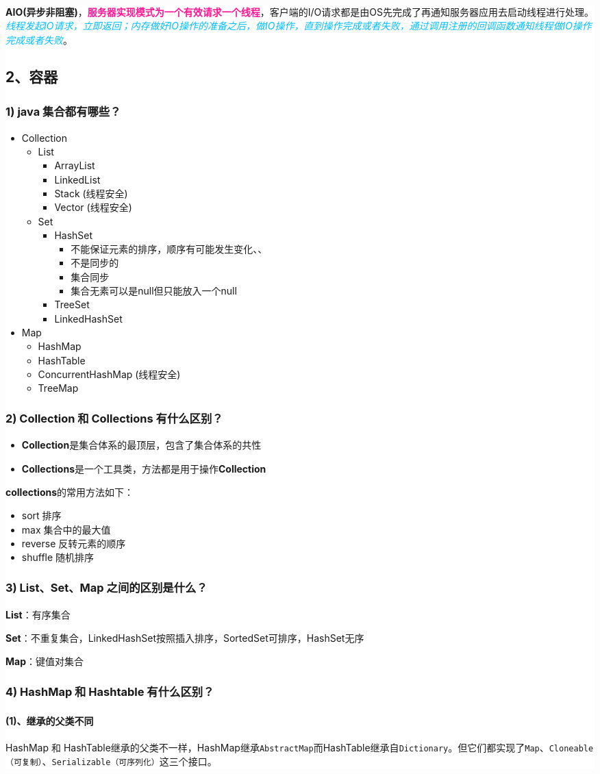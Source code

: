 **AIO(异步非阻塞)**，<b style="color:deeppink;">服务器实现模式为一个有效请求一个线程</b>，客户端的I/O请求都是由OS先完成了再通知服务器应用去启动线程进行处理。<i style="color:deepskyblue;">线程发起IO请求，立即返回；内存做好IO操作的准备之后，做IO操作，直到操作完成或者失败，通过调用注册的回调函数通知线程做IO操作完成或者失败</i>。

## 2、容器

### 1) java 集合都有哪些？

* Collection
  * List
    * ArrayList
    * LinkedList
    * Stack (线程安全)
    * Vector (线程安全)
  * Set
    * HashSet
      * 不能保证元素的排序，顺序有可能发生变化、、
      * 不是同步的
      * 集合同步
      * 集合无素可以是null但只能放入一个null
    * TreeSet
    * LinkedHashSet
* Map
  * HashMap
  * HashTable
  * ConcurrentHashMap (线程安全)
  * TreeMap

### 2) Collection 和 Collections 有什么区别？

- **Collection**是集合体系的最顶层，包含了集合体系的共性

- **Collections**是一个工具类，方法都是用于操作**Collection**

**collections**的常用方法如下：

- sort 排序
- max 集合中的最大值
- reverse 反转元素的顺序
- shuffle 随机排序

### 3) List、Set、Map 之间的区别是什么？

**List**：有序集合

**Set**：不重复集合，LinkedHashSet按照插入排序，SortedSet可排序，HashSet无序

**Map**：键值对集合

### 4) HashMap 和 Hashtable 有什么区别？

#### (1)、继承的父类不同

HashMap 和 HashTable继承的父类不一样，HashMap继承`AbstractMap`而HashTable继承自`Dictionary`。但它们都实现了`Map`、`Cloneable（可复制）`、`Serializable（可序列化）`这三个接口。
